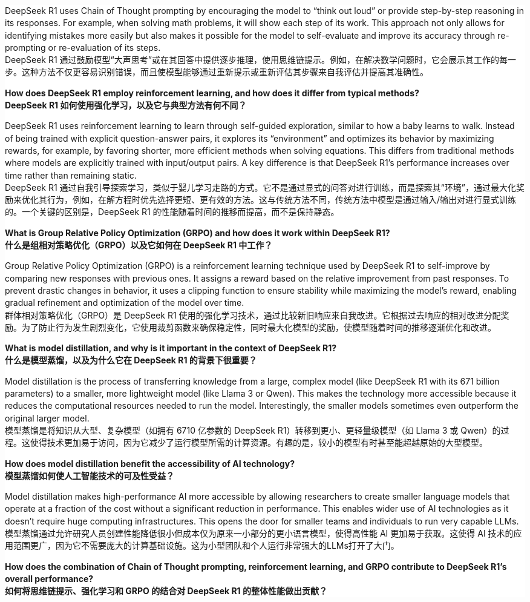 DeepSeek R1 uses Chain of Thought prompting by encouraging the model to “think out loud” or provide step-by-step reasoning in its responses. For example, when solving math problems, it will show each step of its work. This approach not only allows for identifying mistakes more easily but also makes it possible for the model to self-evaluate and improve its accuracy through re-prompting or re-evaluation of its steps.  
DeepSeek R1 通过鼓励模型“大声思考”或在其回答中提供逐步推理，使用思维链提示。例如，在解决数学问题时，它会展示其工作的每一步。这种方法不仅更容易识别错误，而且使模型能够通过重新提示或重新评估其步骤来自我评估并提高其准确性。

**How does DeepSeek R1 employ reinforcement learning, and how does it differ from typical methods?  
DeepSeek R1 如何使用强化学习，以及它与典型方法有何不同？**

DeepSeek R1 uses reinforcement learning to learn through self-guided exploration, similar to how a baby learns to walk. Instead of being trained with explicit question-answer pairs, it explores its “environment” and optimizes its behavior by maximizing rewards, for example, by favoring shorter, more efficient methods when solving equations. This differs from traditional methods where models are explicitly trained with input/output pairs. A key difference is that DeepSeek R1’s performance increases over time rather than remaining static.  
DeepSeek R1 通过自我引导探索学习，类似于婴儿学习走路的方式。它不是通过显式的问答对进行训练，而是探索其“环境”，通过最大化奖励来优化其行为，例如，在解方程时优先选择更短、更有效的方法。这与传统方法不同，传统方法中模型是通过输入/输出对进行显式训练的。一个关键的区别是，DeepSeek R1 的性能随着时间的推移而提高，而不是保持静态。

**What is Group Relative Policy Optimization (GRPO) and how does it work within DeepSeek R1?  
什么是组相对策略优化（GRPO）以及它如何在 DeepSeek R1 中工作？**

Group Relative Policy Optimization (GRPO) is a reinforcement learning technique used by DeepSeek R1 to self-improve by comparing new responses with previous ones. It assigns a reward based on the relative improvement from past responses. To prevent drastic changes in behavior, it uses a clipping function to ensure stability while maximizing the model’s reward, enabling gradual refinement and optimization of the model over time.  
群体相对策略优化（GRPO）是 DeepSeek R1 使用的强化学习技术，通过比较新旧响应来自我改进。它根据过去响应的相对改进分配奖励。为了防止行为发生剧烈变化，它使用裁剪函数来确保稳定性，同时最大化模型的奖励，使模型随着时间的推移逐渐优化和改进。

**What is model distillation, and why is it important in the context of DeepSeek R1?  
什么是模型蒸馏，以及为什么它在 DeepSeek R1 的背景下很重要？**

Model distillation is the process of transferring knowledge from a large, complex model (like DeepSeek R1 with its 671 billion parameters) to a smaller, more lightweight model (like Llama 3 or Qwen). This makes the technology more accessible because it reduces the computational resources needed to run the model. Interestingly, the smaller models sometimes even outperform the original larger model.  
模型蒸馏是将知识从大型、复杂模型（如拥有 6710 亿参数的 DeepSeek R1）转移到更小、更轻量级模型（如 Llama 3 或 Qwen）的过程。这使得技术更加易于访问，因为它减少了运行模型所需的计算资源。有趣的是，较小的模型有时甚至能超越原始的大型模型。

**How does model distillation benefit the accessibility of AI technology?  
模型蒸馏如何使人工智能技术的可及性受益？**

Model distillation makes high-performance AI more accessible by allowing researchers to create smaller language models that operate at a fraction of the cost without a significant reduction in performance. This enables wider use of AI technologies as it doesn’t require huge computing infrastructures. This opens the door for smaller teams and individuals to run very capable LLMs.  
模型蒸馏通过允许研究人员创建性能降低很小但成本仅为原来一小部分的更小语言模型，使得高性能 AI 更加易于获取。这使得 AI 技术的应用范围更广，因为它不需要庞大的计算基础设施。这为小型团队和个人运行非常强大的LLMs打开了大门。

**How does the combination of Chain of Thought prompting, reinforcement learning, and GRPO contribute to DeepSeek R1’s overall performance?  
如何将思维链提示、强化学习和 GRPO 的结合对 DeepSeek R1 的整体性能做出贡献？**
